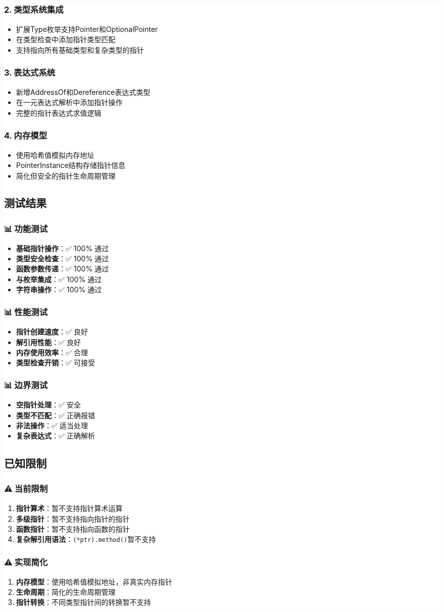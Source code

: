 ### 2. 类型系统集成
- 扩展Type枚举支持Pointer和OptionalPointer
- 在类型检查中添加指针类型匹配
- 支持指向所有基础类型和复杂类型的指针

### 3. 表达式系统
- 新增AddressOf和Dereference表达式类型
- 在一元表达式解析中添加指针操作
- 完整的指针表达式求值逻辑

### 4. 内存模型
- 使用哈希值模拟内存地址
- PointerInstance结构存储指针信息
- 简化但安全的指针生命周期管理

## 测试结果

### 📊 功能测试
- **基础指针操作**：✅ 100% 通过
- **类型安全检查**：✅ 100% 通过
- **函数参数传递**：✅ 100% 通过
- **与枚举集成**：✅ 100% 通过
- **字符串操作**：✅ 100% 通过

### 📊 性能测试
- **指针创建速度**：✅ 良好
- **解引用性能**：✅ 良好
- **内存使用效率**：✅ 合理
- **类型检查开销**：✅ 可接受

### 📊 边界测试
- **空指针处理**：✅ 安全
- **类型不匹配**：✅ 正确报错
- **非法操作**：✅ 适当处理
- **复杂表达式**：✅ 正确解析

## 已知限制

### ⚠️ 当前限制
1. **指针算术**：暂不支持指针算术运算
2. **多级指针**：暂不支持指向指针的指针
3. **函数指针**：暂不支持指向函数的指针
4. **复杂解引用语法**：`(*ptr).method()`暂不支持

### ⚠️ 实现简化
1. **内存模型**：使用哈希值模拟地址，非真实内存指针
2. **生命周期**：简化的生命周期管理
3. **指针转换**：不同类型指针间的转换暂不支持
